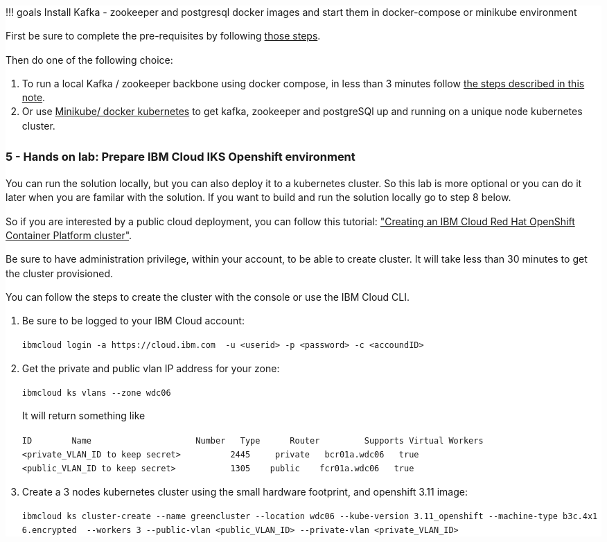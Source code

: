 !!! goals
    Install Kafka - zookeeper and postgresql docker images and start them in docker-compose or minikube environment

First be sure to complete the pre-requisites by following [those steps](ttps://ibm-cloud-architecture.github.io/refarch-kc/pre-requisites.md).

Then do one of the following choice:

1. To run a local Kafka / zookeeper backbone using docker compose, in less than 3 minutes follow [the steps described in this note](https://ibm-cloud-architecture.github.io/refarch-kc/deployments/local/#start-kafka-and-zookeeper).
1. Or use [Minikube/ docker kubernetes](https://ibm-cloud-architecture.github.io/refarch-kc/deployments/minikube/#pre-requisites) to get kafka, zookeeper and postgreSQl up and running on a unique node kubernetes cluster.

### 5 - Hands on lab: Prepare IBM Cloud IKS Openshift environment

You can run the solution locally, but you can also deploy it to a kubernetes cluster. So this lab is more optional or you can do it later when you are familar with the solution. If you want to build and run the solution locally go to step 8 below.

So if you are interested by a public cloud deployment, you can follow this tutorial: ["Creating an IBM Cloud Red Hat OpenShift Container Platform cluster"](https://cloud.ibm.com/docs/containers?topic=containers-openshift_tutorial). 

Be sure to have administration privilege, within your account, to be able to create cluster. It will take less than 30 minutes to get the cluster provisioned. 

You can follow the steps to create the cluster with the console or use the IBM Cloud CLI.

1. Be sure to be logged to your IBM Cloud account:
    ```
    ibmcloud login -a https://cloud.ibm.com  -u <userid> -p <password> -c <accoundID>
    ```
1. Get the private and public vlan IP address for your zone:

    ```
    ibmcloud ks vlans --zone wdc06
    ```

    It will return something like

    ```
    ID        Name                     Number   Type      Router         Supports Virtual Workers   
    <private_VLAN_ID to keep secret>          2445     private   bcr01a.wdc06   true   
    <public_VLAN_ID to keep secret>           1305    public    fcr01a.wdc06   true   

    ```

1. Create a 3 nodes kubernetes cluster using the small hardware footprint, and openshift 3.11 image:

    ```
    ibmcloud ks cluster-create --name greencluster --location wdc06 --kube-version 3.11_openshift --machine-type b3c.4x16.encrypted  --workers 3 --public-vlan <public_VLAN_ID> --private-vlan <private_VLAN_ID>
    ```
